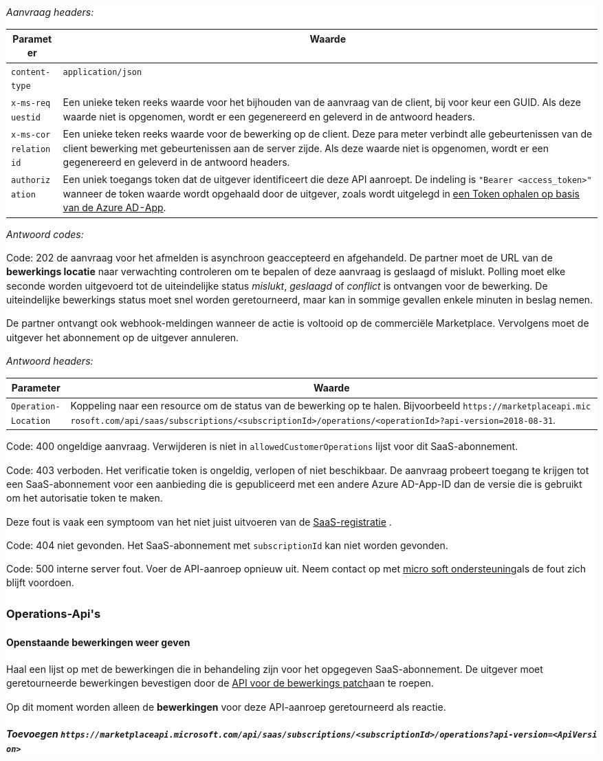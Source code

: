 *Aanvraag headers:*
 
|  Parameter         | Waarde             |
|  ---------------   |  ---------------  |
|  `content-type`      | `application/json`  |
|  `x-ms-requestid`    | Een unieke teken reeks waarde voor het bijhouden van de aanvraag van de client, bij voor keur een GUID.  Als deze waarde niet is opgenomen, wordt er een gegenereerd en geleverd in de antwoord headers.  |
|  `x-ms-correlationid`  | Een unieke teken reeks waarde voor de bewerking op de client.  Deze para meter verbindt alle gebeurtenissen van de client bewerking met gebeurtenissen aan de server zijde.  Als deze waarde niet is opgenomen, wordt er een gegenereerd en geleverd in de antwoord headers.  |
|  `authorization`     |  Een uniek toegangs token dat de uitgever identificeert die deze API aanroept.  De indeling is `"Bearer <access_token>"` wanneer de token waarde wordt opgehaald door de uitgever, zoals wordt uitgelegd in [een Token ophalen op basis van de Azure AD-App](./pc-saas-registration.md#get-the-token-with-an-http-post). |

*Antwoord codes:*

Code: 202 de aanvraag voor het afmelden is asynchroon geaccepteerd en afgehandeld.  De partner moet de URL van de **bewerkings locatie** naar verwachting controleren om te bepalen of deze aanvraag is geslaagd of mislukt.  Polling moet elke seconde worden uitgevoerd tot de uiteindelijke status *mislukt*, *geslaagd* of *conflict* is ontvangen voor de bewerking.  De uiteindelijke bewerkings status moet snel worden geretourneerd, maar kan in sommige gevallen enkele minuten in beslag nemen.

De partner ontvangt ook webhook-meldingen wanneer de actie is voltooid op de commerciële Marketplace.  Vervolgens moet de uitgever het abonnement op de uitgever annuleren.

*Antwoord headers:*

|  Parameter         | Waarde             |
|  ---------------   |  ---------------  |
|  `Operation-Location`        |  Koppeling naar een resource om de status van de bewerking op te halen.  Bijvoorbeeld `https://marketplaceapi.microsoft.com/api/saas/subscriptions/<subscriptionId>/operations/<operationId>?api-version=2018-08-31`. |

Code: 400 ongeldige aanvraag.  Verwijderen is niet in `allowedCustomerOperations` lijst voor dit SaaS-abonnement.

Code: 403 verboden.  Het verificatie token is ongeldig, verlopen of niet beschikbaar. De aanvraag probeert toegang te krijgen tot een SaaS-abonnement voor een aanbieding die is gepubliceerd met een andere Azure AD-App-ID dan de versie die is gebruikt om het autorisatie token te maken.

Deze fout is vaak een symptoom van het niet juist uitvoeren van de [SaaS-registratie](pc-saas-registration.md) .

Code: 404 niet gevonden.  Het SaaS-abonnement met `subscriptionId` kan niet worden gevonden.

Code: 500 interne server fout. Voer de API-aanroep opnieuw uit.  Neem contact op met [micro soft ondersteuning](https://partner.microsoft.com/support/v2/?stage=1)als de fout zich blijft voordoen.

### <a name="operations-apis"></a>Operations-Api's

#### <a name="list-outstanding-operations"></a>Openstaande bewerkingen weer geven 

Haal een lijst op met de bewerkingen die in behandeling zijn voor het opgegeven SaaS-abonnement.  De uitgever moet geretourneerde bewerkingen bevestigen door de [API voor de bewerkings patch](#update-the-status-of-an-operation)aan te roepen.

Op dit moment worden alleen de **bewerkingen** voor deze API-aanroep geretourneerd als reactie.

##### <a name="get-httpsmarketplaceapimicrosoftcomapisaassubscriptionssubscriptionidoperationsapi-versionapiversion"></a>Toevoegen `https://marketplaceapi.microsoft.com/api/saas/subscriptions/<subscriptionId>/operations?api-version=<ApiVersion>`
